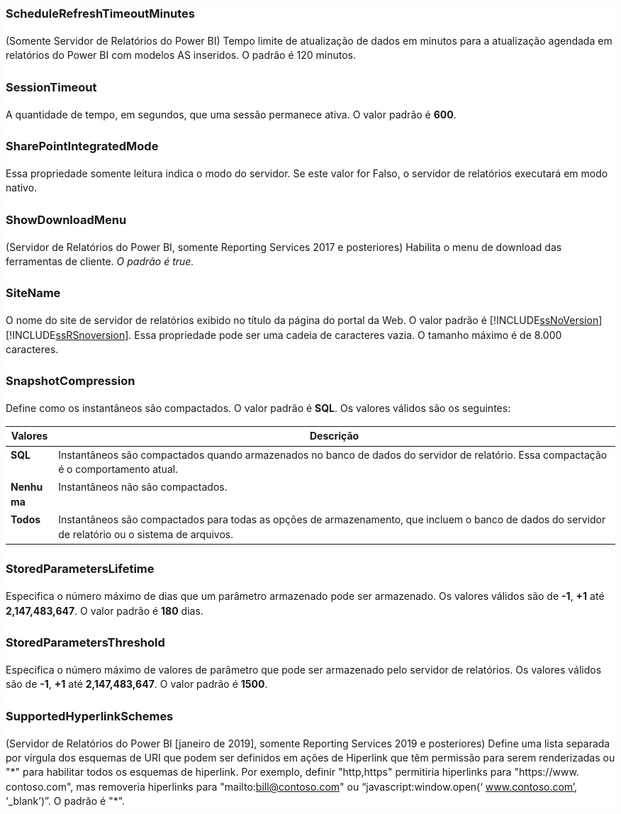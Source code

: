 ### <a name="schedulerefreshtimeoutminutes"></a>ScheduleRefreshTimeoutMinutes 
(Somente Servidor de Relatórios do Power BI) Tempo limite de atualização de dados em minutos para a atualização agendada em relatórios do Power BI com modelos AS inseridos. O padrão é 120 minutos.

### <a name="sessiontimeout"></a>SessionTimeout
A quantidade de tempo, em segundos, que uma sessão permanece ativa. O valor padrão é **600**.  

### <a name="sharepointintegratedmode"></a>SharePointIntegratedMode
Essa propriedade somente leitura indica o modo do servidor. Se este valor for Falso, o servidor de relatórios executará em modo nativo.  

### <a name="showdownloadmenu"></a>ShowDownloadMenu
(Servidor de Relatórios do Power BI, somente Reporting Services 2017 e posteriores) Habilita o menu de download das ferramentas de cliente. *O padrão é true.*

### <a name="sitename"></a>SiteName
O nome do site de servidor de relatórios exibido no título da página do portal da Web. O valor padrão é [!INCLUDE[ssNoVersion](../../includes/ssnoversion-md.md)] [!INCLUDE[ssRSnoversion](../../includes/ssrsnoversion-md.md)]. Essa propriedade pode ser uma cadeia de caracteres vazia. O tamanho máximo é de 8.000 caracteres.  

### <a name="snapshotcompression"></a>SnapshotCompression
Define como os instantâneos são compactados. O valor padrão é **SQL**. Os valores válidos são os seguintes:

|Valores|Descrição|
|---------|---------|
|**SQL**|Instantâneos são compactados quando armazenados no banco de dados do servidor de relatório. Essa compactação é o comportamento atual.|
|**Nenhuma**|Instantâneos não são compactados.|
|**Todos**|Instantâneos são compactados para todas as opções de armazenamento, que incluem o banco de dados do servidor de relatório ou o sistema de arquivos.|

### <a name="storedparameterslifetime"></a>StoredParametersLifetime
Especifica o número máximo de dias que um parâmetro armazenado pode ser armazenado. Os valores válidos são de **-1**, **+1** até **2,147,483,647**. O valor padrão é **180** dias.  

### <a name="storedparametersthreshold"></a>StoredParametersThreshold
Especifica o número máximo de valores de parâmetro que pode ser armazenado pelo servidor de relatórios. Os valores válidos são de **-1**, **+1** até **2,147,483,647**. O valor padrão é **1500**.  

### <a name="supportedhyperlinkschemes"></a>SupportedHyperlinkSchemes 
(Servidor de Relatórios do Power BI [janeiro de 2019], somente Reporting Services 2019 e posteriores) Define uma lista separada por vírgula dos esquemas de URI que podem ser definidos em ações de Hiperlink que têm permissão para serem renderizadas ou "&ast;" para habilitar todos os esquemas de hiperlink. Por exemplo, definir "http,https" permitiria hiperlinks para "https://www. contoso.com", mas removeria hiperlinks para "mailto:bill@contoso.com" ou “javascript:window.open(‘ www.contoso.com’, ‘_blank’)”. O padrão é "&ast;".
